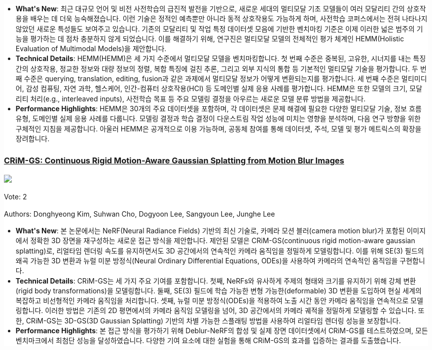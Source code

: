 - **What's New**: 최근 대규모 언어 및 비전 사전학습의 급진적 발전을 기반으로, 새로운 세대의 멀티모달 기초 모델들이 여러 모달리티 간의 상호작용을 배우는 데 더욱 능숙해졌습니다. 이런 기술은 정적인 예측뿐만 아니라 동적 상호작용도 가능하게 하며, 사전학습 코퍼스에서는 전혀 나타나지 않았던 새로운 특성들도 보여주고 있습니다. 기존의 모달리티 및 작업 특정 데이터셋 모음에 기반한 벤치마킹 기준은 이제 이러한 넓은 범주의 기능을 평가하는 데 점차 충분하지 않게 되었습니다. 이를 해결하기 위해, 연구진은 멀티모달 모델의 전체적인 평가 체계인 HEMM(Holistic Evaluation of Multimodal Models)을 제안합니다.
- **Technical Details**: HEMM(HEMM)은 세 가지 수준에서 멀티모달 모델을 벤치마킹합니다. 첫 번째 수준은 중복된, 고유한, 시너지를 내는 특징 간의 상호작용, 정교한 정보와 대량 정보의 정렬, 복합 특징에 걸친 추론, 그리고 외부 지식의 통합 등 기본적인 멀티모달 기술을 평가합니다. 두 번째 수준은 querying, translation, editing, fusion과 같은 과제에서 멀티모달 정보가 어떻게 변환되는지를 평가합니다. 세 번째 수준은 멀티미디어, 감성 컴퓨팅, 자연 과학, 헬스케어, 인간-컴퓨터 상호작용(HCI) 등 도메인별 실제 응용 사례를 평가합니다. HEMM은 또한 모델의 크기, 모달리티 처리(e.g., interleaved inputs), 사전학습 목표 등 주요 모델링 결정을 아우르는 새로운 모델 분류 방법을 제공합니다.
- **Performance Highlights**: HEMM은 30개의 주요 데이터셋을 포함하며, 각 데이터셋은 문제 해결에 필요한 다양한 멀티모달 기술, 정보 흐름 유형, 도메인별 실제 응용 사례를 다룹니다. 모델링 결정과 학습 결정이 다운스트림 작업 성능에 미치는 영향을 분석하며, 다음 연구 방향을 위한 구체적인 지침을 제공합니다. 아울러 HEMM은 공개적으로 이용 가능하며, 공동체 참여를 통해 데이터셋, 주석, 모델 및 평가 메트릭스의 확장을 장려합니다.

### [CRiM-GS: Continuous Rigid Motion-Aware Gaussian Splatting from Motion Blur Images](https://arxiv.org/abs/2407.03923)

![](https://cdn-thumbnails.huggingface.co/social-thumbnails/papers/2407.03923.png)

Vote: 2

Authors: Donghyeong Kim, Suhwan Cho, Dogyoon Lee, Sangyoun Lee, Junghe Lee

- **What's New**: 본 논문에서는 NeRF(Neural Radiance Fields) 기반의 최신 기술로, 카메라 모션 블러(camera motion blur)가 포함된 이미지에서 정확한 3D 장면을 재구성하는 새로운 접근 방식을 제안합니다. 제안된 모델은 CRiM-GS(continuous rigid motion-aware gaussian splatting)로, 리얼타임 렌더링 속도를 유지하면서도 3D 공간에서의 연속적인 카메라 움직임을 정밀하게 모델링합니다. 이를 위해 SE(3) 필드의 왜곡 가능한 3D 변환과 뉴럴 미분 방정식(Neural Ordinary Differential Equations, ODEs)을 사용하여 카메라의 연속적인 움직임을 구현합니다.
- **Technical Details**: CRiM-GS는 세 가지 주요 기여를 포함합니다. 첫째, NeRFs와 유사하게 주제의 형태와 크기를 유지하기 위해 강체 변환(rigid body transformations)을 모델링합니다. 둘째, SE(3) 필드에 학습 가능한 변형 가능한(deformable) 3D 변환을 도입하여 현실 세계의 복잡하고 비선형적인 카메라 움직임을 처리합니다. 셋째, 뉴럴 미분 방정식(ODEs)을 적용하여 노출 시간 동안 카메라 움직임을 연속적으로 모델링합니다. 이러한 방법은 기존의 2D 평면에서의 카메라 움직임 모델링을 넘어, 3D 공간에서의 카메라 궤적을 정밀하게 모델링할 수 있습니다. 또한, CRiM-GS는 3D-GS(3D Gaussian Splatting) 기반의 차별 가능한 스플래팅 방법을 사용하여 리얼타임 렌더링 성능을 보장합니다.
- **Performance Highlights**: 본 접근 방식을 평가하기 위해 Deblur-NeRF의 합성 및 실제 장면 데이터셋에서 CRiM-GS를 테스트하였으며, 모든 벤치마크에서 최첨단 성능을 달성하였습니다. 다양한 기여 요소에 대한 실험을 통해 CRiM-GS의 효과를 입증하는 결과를 도출했습니다.

